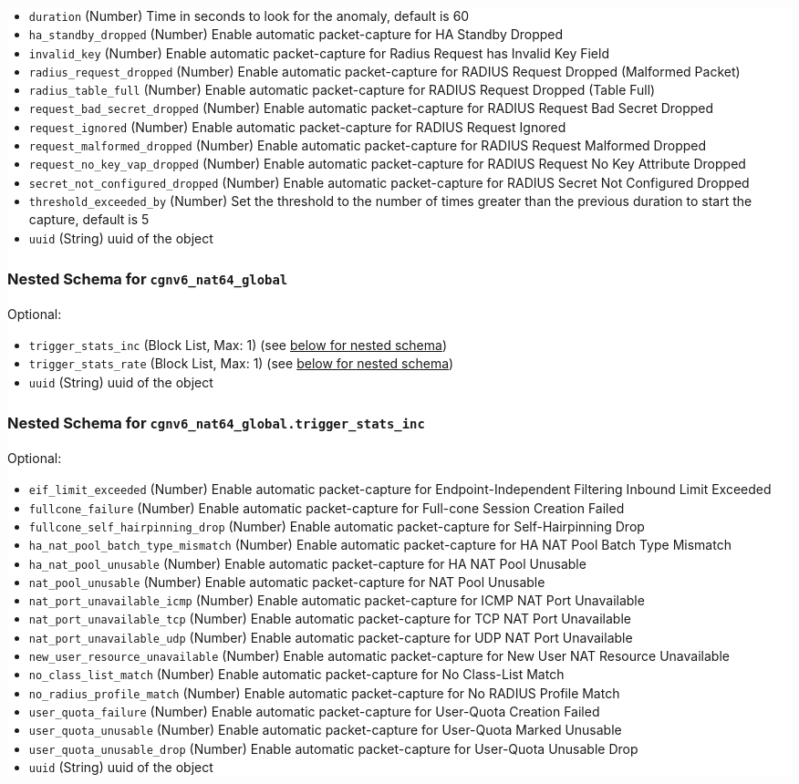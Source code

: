 - `duration` (Number) Time in seconds to look for the anomaly, default is 60
- `ha_standby_dropped` (Number) Enable automatic packet-capture for HA Standby Dropped
- `invalid_key` (Number) Enable automatic packet-capture for Radius Request has Invalid Key Field
- `radius_request_dropped` (Number) Enable automatic packet-capture for RADIUS Request Dropped (Malformed Packet)
- `radius_table_full` (Number) Enable automatic packet-capture for RADIUS Request Dropped (Table Full)
- `request_bad_secret_dropped` (Number) Enable automatic packet-capture for RADIUS Request Bad Secret Dropped
- `request_ignored` (Number) Enable automatic packet-capture for RADIUS Request Ignored
- `request_malformed_dropped` (Number) Enable automatic packet-capture for RADIUS Request Malformed Dropped
- `request_no_key_vap_dropped` (Number) Enable automatic packet-capture for RADIUS Request No Key Attribute Dropped
- `secret_not_configured_dropped` (Number) Enable automatic packet-capture for RADIUS Secret Not Configured Dropped
- `threshold_exceeded_by` (Number) Set the threshold to the number of times greater than the previous duration to start the capture, default is 5
- `uuid` (String) uuid of the object



<a id="nestedblock--cgnv6_nat64_global"></a>
### Nested Schema for `cgnv6_nat64_global`

Optional:

- `trigger_stats_inc` (Block List, Max: 1) (see [below for nested schema](#nestedblock--cgnv6_nat64_global--trigger_stats_inc))
- `trigger_stats_rate` (Block List, Max: 1) (see [below for nested schema](#nestedblock--cgnv6_nat64_global--trigger_stats_rate))
- `uuid` (String) uuid of the object

<a id="nestedblock--cgnv6_nat64_global--trigger_stats_inc"></a>
### Nested Schema for `cgnv6_nat64_global.trigger_stats_inc`

Optional:

- `eif_limit_exceeded` (Number) Enable automatic packet-capture for Endpoint-Independent Filtering Inbound Limit Exceeded
- `fullcone_failure` (Number) Enable automatic packet-capture for Full-cone Session Creation Failed
- `fullcone_self_hairpinning_drop` (Number) Enable automatic packet-capture for Self-Hairpinning Drop
- `ha_nat_pool_batch_type_mismatch` (Number) Enable automatic packet-capture for HA NAT Pool Batch Type Mismatch
- `ha_nat_pool_unusable` (Number) Enable automatic packet-capture for HA NAT Pool Unusable
- `nat_pool_unusable` (Number) Enable automatic packet-capture for NAT Pool Unusable
- `nat_port_unavailable_icmp` (Number) Enable automatic packet-capture for ICMP NAT Port Unavailable
- `nat_port_unavailable_tcp` (Number) Enable automatic packet-capture for TCP NAT Port Unavailable
- `nat_port_unavailable_udp` (Number) Enable automatic packet-capture for UDP NAT Port Unavailable
- `new_user_resource_unavailable` (Number) Enable automatic packet-capture for New User NAT Resource Unavailable
- `no_class_list_match` (Number) Enable automatic packet-capture for No Class-List Match
- `no_radius_profile_match` (Number) Enable automatic packet-capture for No RADIUS Profile Match
- `user_quota_failure` (Number) Enable automatic packet-capture for User-Quota Creation Failed
- `user_quota_unusable` (Number) Enable automatic packet-capture for User-Quota Marked Unusable
- `user_quota_unusable_drop` (Number) Enable automatic packet-capture for User-Quota Unusable Drop
- `uuid` (String) uuid of the object
